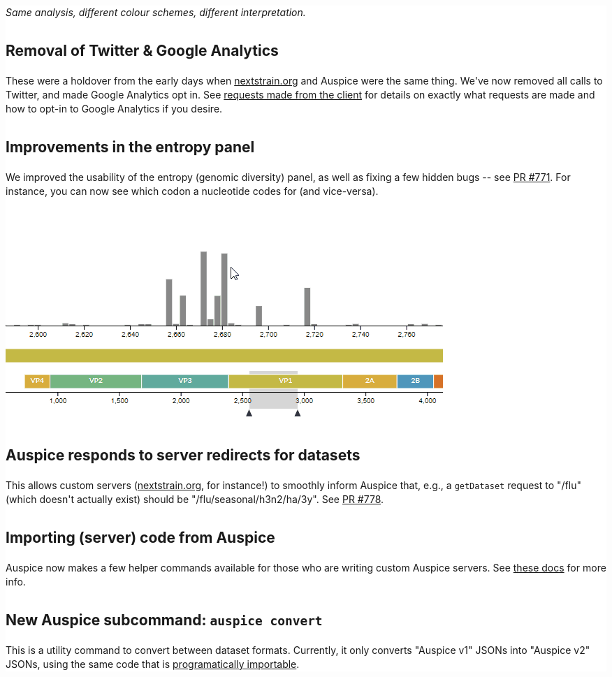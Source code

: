 *Same analysis, different colour schemes, different interpretation.*

## Removal of Twitter & Google Analytics
These were a holdover from the early days when [nextstrain.org](https://nextstrain.org) and Auspice were the same thing.
We've now removed all calls to Twitter, and made Google Analytics opt in.
See [requests made from the client](https://nextstrain.github.io/auspice/customise-client/requests) for details on exactly what requests are made and how to opt-in to Google Analytics if you desire.


## Improvements in the entropy panel

We improved the usability of the entropy (genomic diversity) panel, as well as fixing a few hidden bugs -- see [PR #771](https://github.com/nextstrain/auspice/pull/771).
For instance, you can now see which codon a nucleotide codes for (and vice-versa). 

![entropy](img/v2-entropy.gif)


## Auspice responds to server redirects for datasets
This allows custom servers ([nextstrain.org](https://nextstrain.org), for instance!) to smoothly inform Auspice that, e.g., a `getDataset` request to "/flu" (which doesn't actually exist) should be "/flu/seasonal/h3n2/ha/3y".
See [PR #778](https://github.com/nextstrain/auspice/pull/778).


## Importing (server) code from Auspice
Auspice now makes a few helper commands available for those who are writing custom Auspice servers.
See [these docs](https://nextstrain.github.io/auspice/server/api#importing-code-from-auspice) for more info.


## New Auspice subcommand: `auspice convert`
This is a utility command to convert between dataset formats.
Currently, it only converts "Auspice v1" JSONs into "Auspice v2" JSONs, using the same code that is [programatically importable](https://nextstrain.github.io/auspice/server/api#convertfromv1).

